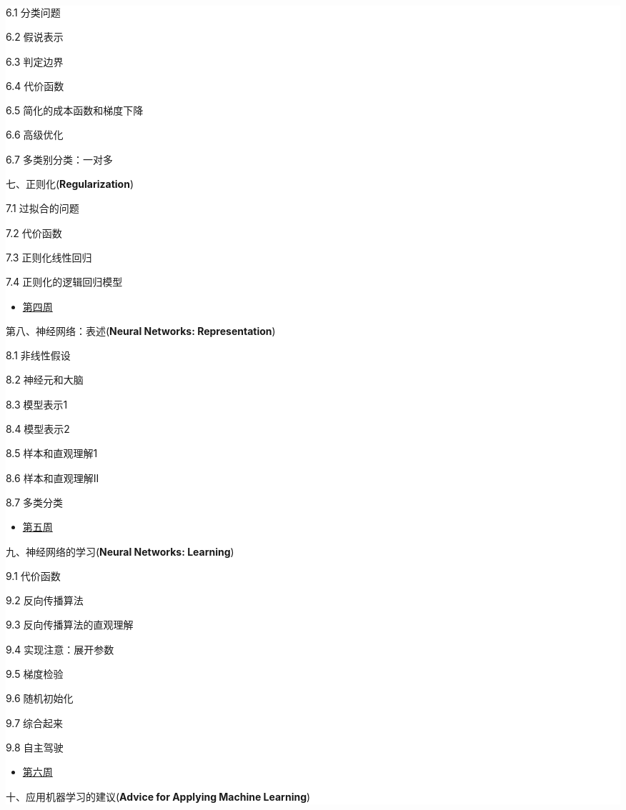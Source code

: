 6.1 分类问题 

6.2 假说表示 

6.3 判定边界 

6.4 代价函数 

6.5 简化的成本函数和梯度下降 

6.6 高级优化 

6.7 多类别分类：一对多 

七、正则化(**Regularization**) 

7.1 过拟合的问题 

7.2 代价函数 

7.3 正则化线性回归 

7.4 正则化的逻辑回归模型 

- [第四周](markdown/week4.md)

第八、神经网络：表述(**Neural Networks: Representation**) 

8.1 非线性假设 

8.2 神经元和大脑 

8.3 模型表示1 

8.4 模型表示2 

8.5 样本和直观理解1 

8.6 样本和直观理解II 

8.7 多类分类 

- [第五周](markdown/week5.md)

九、神经网络的学习(**Neural Networks: Learning**) 

9.1 代价函数 

9.2 反向传播算法 

9.3 反向传播算法的直观理解 

9.4 实现注意：展开参数 

9.5 梯度检验 

9.6 随机初始化 

9.7 综合起来 

9.8 自主驾驶 

- [第六周](markdown/week6.md)

十、应用机器学习的建议(**Advice for Applying Machine Learning**) 
